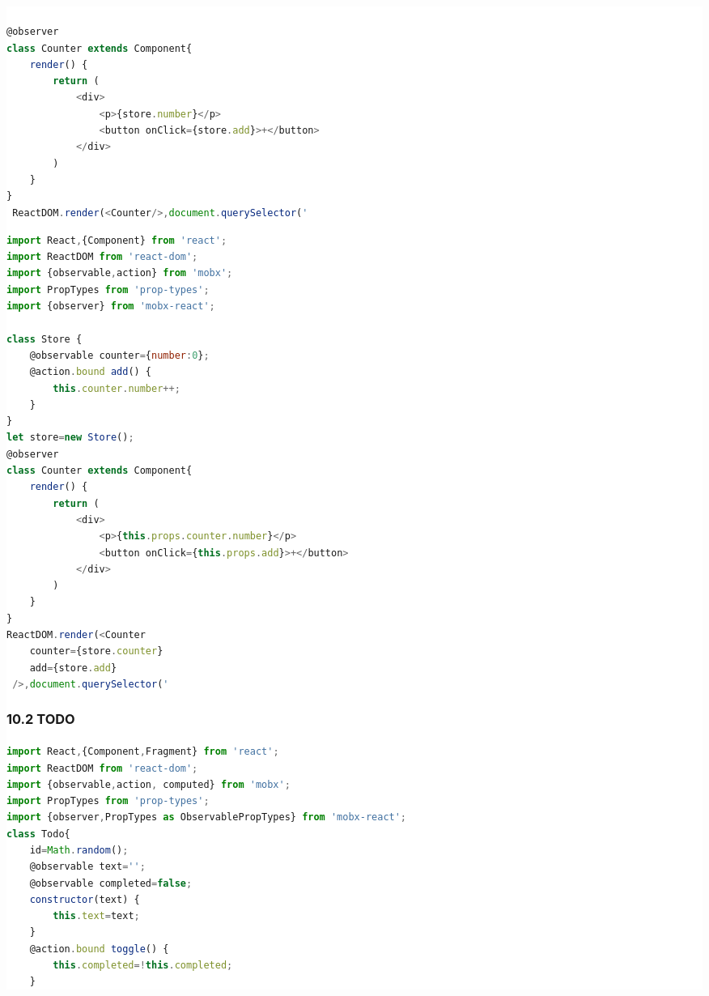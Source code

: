 ```javascript

@observer
class Counter extends Component{
    render() {
        return (
            <div>
                <p>{store.number}</p>
                <button onClick={store.add}>+</button>
            </div>
        )
    }
}
 ReactDOM.render(<Counter/>,document.querySelector('
```

```javascript
import React,{Component} from 'react';
import ReactDOM from 'react-dom';
import {observable,action} from 'mobx';
import PropTypes from 'prop-types';
import {observer} from 'mobx-react';

class Store {
    @observable counter={number:0};
    @action.bound add() {
        this.counter.number++;
    }
}
let store=new Store();
@observer
class Counter extends Component{
    render() {
        return (
            <div>
                <p>{this.props.counter.number}</p>
                <button onClick={this.props.add}>+</button>
            </div>
        )
    }
}
ReactDOM.render(<Counter
    counter={store.counter}
    add={store.add}
 />,document.querySelector('
```

 ### 10.2 TODO 

```javascript
import React,{Component,Fragment} from 'react';
import ReactDOM from 'react-dom';
import {observable,action, computed} from 'mobx';
import PropTypes from 'prop-types';
import {observer,PropTypes as ObservablePropTypes} from 'mobx-react';
class Todo{
    id=Math.random();
    @observable text='';
    @observable completed=false;
    constructor(text) {
        this.text=text;
    }
    @action.bound toggle() {
        this.completed=!this.completed;
    }
```